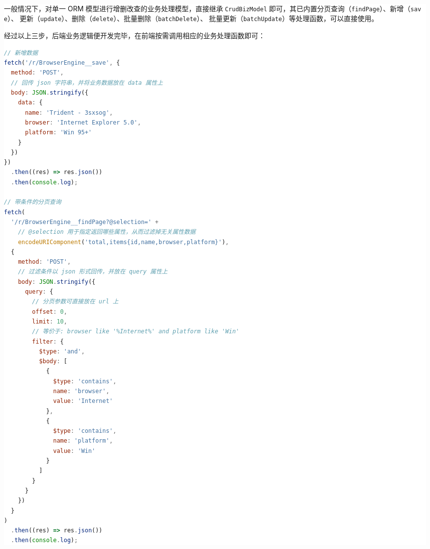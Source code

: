一般情况下，对单一 ORM 模型进行增删改查的业务处理模型，直接继承
`CrudBizModel` 即可，其已内置分页查询（`findPage`）、新增（`save`）、
更新（`update`）、删除（`delete`）、批量删除（`batchDelete`）、
批量更新（`batchUpdate`）等处理函数，可以直接使用。

经过以上三步，后端业务逻辑便开发完毕，在前端按需调用相应的业务处理函数即可：

```js
// 新增数据
fetch('/r/BrowserEngine__save', {
  method: 'POST',
  // 回传 json 字符串，并将业务数据放在 data 属性上
  body: JSON.stringify({
    data: {
      name: 'Trident - 3sxsog',
      browser: 'Internet Explorer 5.0',
      platform: 'Win 95+'
    }
  })
})
  .then((res) => res.json())
  .then(console.log);

// 带条件的分页查询
fetch(
  '/r/BrowserEngine__findPage?@selection=' +
    // @selection 用于指定返回哪些属性，从而过滤掉无关属性数据
    encodeURIComponent('total,items{id,name,browser,platform}'),
  {
    method: 'POST',
    // 过滤条件以 json 形式回传，并放在 query 属性上
    body: JSON.stringify({
      query: {
        // 分页参数可直接放在 url 上
        offset: 0,
        limit: 10,
        // 等价于: browser like '%Internet%' and platform like 'Win'
        filter: {
          $type: 'and',
          $body: [
            {
              $type: 'contains',
              name: 'browser',
              value: 'Internet'
            },
            {
              $type: 'contains',
              name: 'platform',
              value: 'Win'
            }
          ]
        }
      }
    })
  }
)
  .then((res) => res.json())
  .then(console.log);
```
